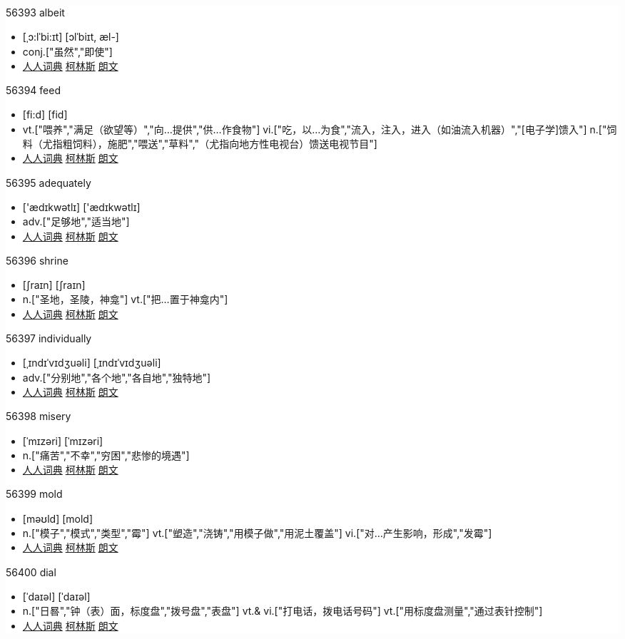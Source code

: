 56393 albeit 
- [ˌɔ:lˈbi:ɪt]  [ɔlˈbiɪt, æl-] 
- conj.["虽然","即使"]   
- [人人词典](https://www.91dict.com/words?w=albeit) [柯林斯](https://www.collinsdictionary.com/zh/dictionary/english/albeit) [朗文](https://www.ldoceonline.com/dictionary/albeit) 

56394 feed 
- [fi:d]  [fid] 
- vt.["喂养","满足（欲望等）","向…提供","供…作食物"]  vi.["吃，以…为食","流入，注入，进入（如油流入机器）","[电子学]馈入"]  n.["饲料（尤指粗饲料），施肥","喂送","草料","（尤指向地方性电视台）馈送电视节目"]   
- [人人词典](https://www.91dict.com/words?w=feed) [柯林斯](https://www.collinsdictionary.com/zh/dictionary/english/feed) [朗文](https://www.ldoceonline.com/dictionary/feed) 

56395 adequately 
- ['ædɪkwətlɪ]  ['ædɪkwətlɪ] 
- adv.["足够地","适当地"]   
- [人人词典](https://www.91dict.com/words?w=adequately) [柯林斯](https://www.collinsdictionary.com/zh/dictionary/english/adequately) [朗文](https://www.ldoceonline.com/dictionary/adequately) 

56396 shrine 
- [ʃraɪn]  [ʃraɪn] 
- n.["圣地，圣陵，神龛"]  vt.["把…置于神龛内"]   
- [人人词典](https://www.91dict.com/words?w=shrine) [柯林斯](https://www.collinsdictionary.com/zh/dictionary/english/shrine) [朗文](https://www.ldoceonline.com/dictionary/shrine) 

56397 individually 
- [ˌɪndɪˈvɪdʒuəli]  [ˌɪndɪˈvɪdʒuəli] 
- adv.["分别地","各个地","各自地","独特地"]   
- [人人词典](https://www.91dict.com/words?w=individually) [柯林斯](https://www.collinsdictionary.com/zh/dictionary/english/individually) [朗文](https://www.ldoceonline.com/dictionary/individually) 

56398 misery 
- [ˈmɪzəri]  [ˈmɪzəri] 
- n.["痛苦","不幸","穷困","悲惨的境遇"]   
- [人人词典](https://www.91dict.com/words?w=misery) [柯林斯](https://www.collinsdictionary.com/zh/dictionary/english/misery) [朗文](https://www.ldoceonline.com/dictionary/misery) 

56399 mold 
- [məʊld]  [mold] 
- n.["模子","模式","类型","霉"]  vt.["塑造","浇铸","用模子做","用泥土覆盖"]  vi.["对…产生影响，形成","发霉"]   
- [人人词典](https://www.91dict.com/words?w=mold) [柯林斯](https://www.collinsdictionary.com/zh/dictionary/english/mold) [朗文](https://www.ldoceonline.com/dictionary/mold) 

56400 dial 
- [ˈdaɪəl]  [ˈdaɪəl] 
- n.["日晷","钟（表）面，标度盘","拨号盘","表盘"]  vt.& vi.["打电话，拨电话号码"]  vt.["用标度盘测量","通过表针控制"]   
- [人人词典](https://www.91dict.com/words?w=dial) [柯林斯](https://www.collinsdictionary.com/zh/dictionary/english/dial) [朗文](https://www.ldoceonline.com/dictionary/dial) 


